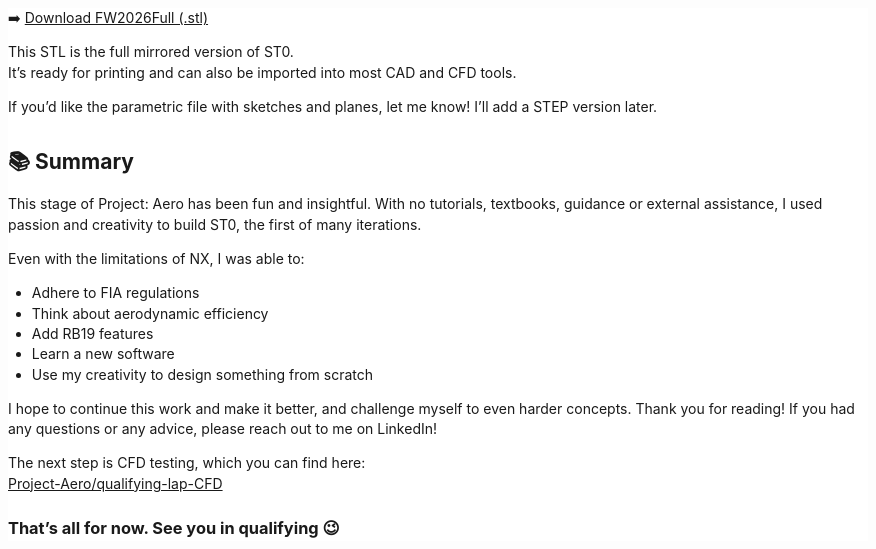 ➡️ [Download FW2026Full (.stl)](./FW2026Full.stl)

This STL is the full mirrored version of ST0.  
It’s ready for printing and can also be imported into most CAD and CFD tools.  

If you’d like the parametric file with sketches and planes, let me know! I’ll add a STEP version later.


## 📚 Summary  

This stage of Project: Aero has been fun and insightful. With no tutorials, textbooks, guidance or external assistance, I used passion and creativity to build ST0, the first of many iterations.  

Even with the limitations of NX, I was able to:  
- Adhere to FIA regulations  
- Think about aerodynamic efficiency  
- Add RB19 features
- Learn a new software
- Use my creativity to design something from scratch

I hope to continue this work and make it better, and challenge myself to even harder concepts. 
Thank you for reading! If you had any questions or any advice, please reach out to me on LinkedIn!

The next step is CFD testing, which you can find here:  
[Project-Aero/qualifying-lap-CFD](../qualifying-lap-CFD/)  

### That’s all for now. See you in qualifying 😉  

